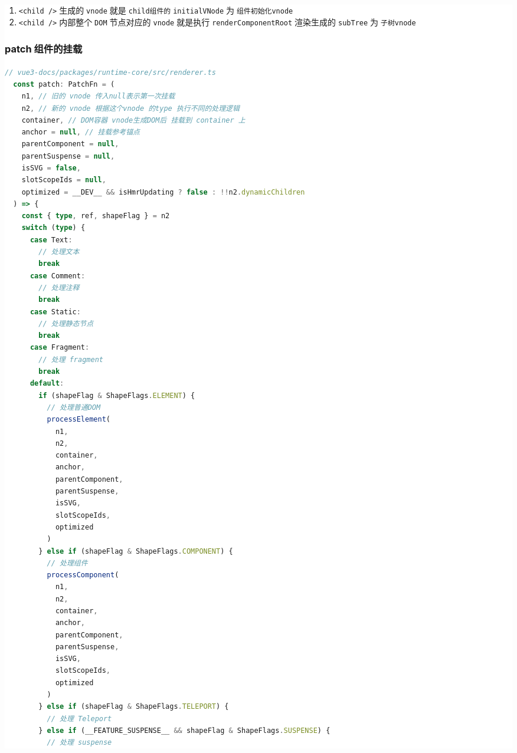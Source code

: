 1. `<child />` 生成的 `vnode` 就是 `child组件的` `initialVNode` 为 `组件初始化vnode`
2. `<child />` 内部整个 `DOM` 节点对应的 `vnode` 就是执行 `renderComponentRoot` 渲染生成的 `subTree` 为 `子树vnode`


### patch 组件的挂载

```ts
// vue3-docs/packages/runtime-core/src/renderer.ts
  const patch: PatchFn = (
    n1, // 旧的 vnode 传入null表示第一次挂载
    n2, // 新的 vnode 根据这个vnode 的type 执行不同的处理逻辑
    container, // DOM容器 vnode生成DOM后 挂载到 container 上
    anchor = null, // 挂载参考锚点
    parentComponent = null,
    parentSuspense = null,
    isSVG = false,
    slotScopeIds = null,
    optimized = __DEV__ && isHmrUpdating ? false : !!n2.dynamicChildren
  ) => {
    const { type, ref, shapeFlag } = n2
    switch (type) {
      case Text:
        // 处理文本
        break
      case Comment:
        // 处理注释
        break
      case Static:
        // 处理静态节点
        break
      case Fragment:
        // 处理 fragment
        break
      default:
        if (shapeFlag & ShapeFlags.ELEMENT) {
          // 处理普通DOM
          processElement(
            n1,
            n2,
            container,
            anchor,
            parentComponent,
            parentSuspense,
            isSVG,
            slotScopeIds,
            optimized
          )
        } else if (shapeFlag & ShapeFlags.COMPONENT) {
          // 处理组件
          processComponent(
            n1,
            n2,
            container,
            anchor,
            parentComponent,
            parentSuspense,
            isSVG,
            slotScopeIds,
            optimized
          )
        } else if (shapeFlag & ShapeFlags.TELEPORT) {
          // 处理 Teleport
        } else if (__FEATURE_SUSPENSE__ && shapeFlag & ShapeFlags.SUSPENSE) {
          // 处理 suspense
```